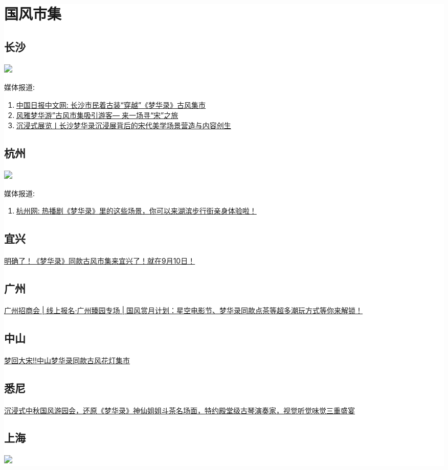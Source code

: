# 国风市集

## 长沙


<img src="/image/xianxi/changsha-2.webp" width="550">

媒体报道:
1. [中国日报中文网: 长沙市民着古装“穿越”《梦华录》古风集市](https://fashion.chinadaily.com.cn/a/202206/20/WS62afceaca3101c3ee7adb6d8.html)
2. [风雅梦华游”古风市集吸引游客— 来一场寻“宋”之旅](https://www.chinanews.com.cn/sh/2022/07-10/9799924.shtml)
3. [沉浸式展览丨长沙梦华录沉浸展背后的宋代美学场景营造与内容创生](https://mp.weixin.qq.com/s/SoY6TfJzPwvZPJ-Wz96vow)

## 杭州

![](/image/xianxi/hangzhou-1.jpg)


媒体报道:
1. [杭州网: 热播剧《梦华录》里的这些场景，你可以来湖滨步行街亲身体验啦！](https://ori.hangzhou.com.cn/ornews/content/2022-07/22/content_8313246.htm)


## 宜兴


[明确了！《梦华录》同款古风市集来宜兴了！就在9月10日！](https://mp.weixin.qq.com/s/KeIA7FNYbkxy0pF-AaePZg)


## 广州

[广州招商会 | 线上报名·广州臻园专场 | 国风赏月计划：星空电影节、梦华录同款点茶等超多潮玩方式等你来解锁！](https://mp.weixin.qq.com/s/Jvk7jHTS16PD6mB54QxMhQ)


## 中山

[梦回大宋‼️中山梦华录同款古风花灯集市](https://www.xiaohongshu.com/discovery/item/631aeaa2000000001303999c?app_platform=android&app_version=7.55.0&share_from_user_hidden=true&type=normal&xhsshare=CopyLink&appuid=5c3e9f750000000007020be4&apptime=1662788030)



## 悉尼
[沉浸式中秋国风游园会，还原《梦华录》神仙姐姐斗茶名场面，特约殿堂级古琴演奏家，视觉听觉味觉三重盛宴](https://mp.weixin.qq.com/s/MaMnIMr20v8UhuczTj7Z_A)


## 上海


![](/image/xianxi/hai.jpg)

